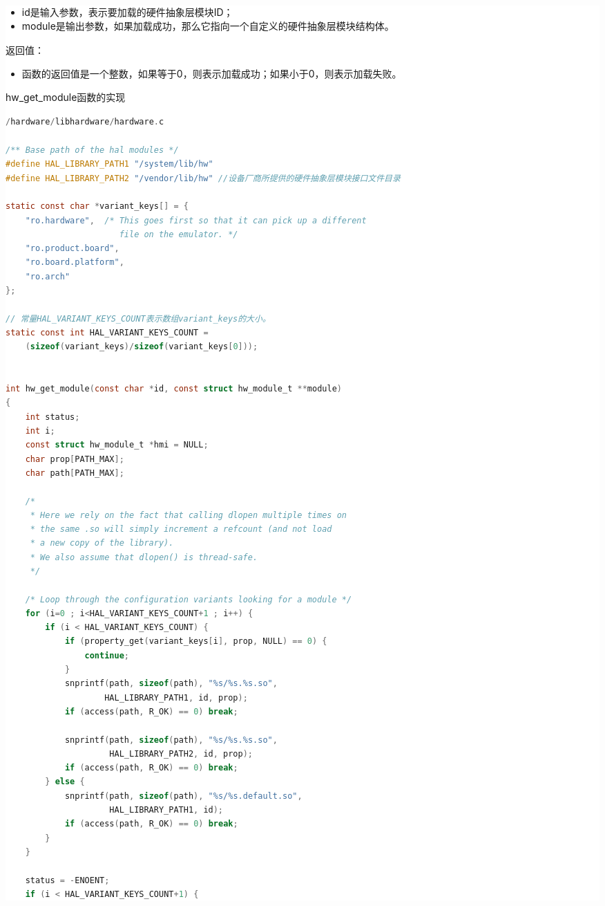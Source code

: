 - id是输入参数，表示要加载的硬件抽象层模块ID；
- module是输出参数，如果加载成功，那么它指向一个自定义的硬件抽象层模块结构体。

返回值：
- 函数的返回值是一个整数，如果等于0，则表示加载成功；如果小于0，则表示加载失败。

hw_get_module函数的实现

```c
/hardware/libhardware/hardware.c

/** Base path of the hal modules */
#define HAL_LIBRARY_PATH1 "/system/lib/hw"
#define HAL_LIBRARY_PATH2 "/vendor/lib/hw" //设备厂商所提供的硬件抽象层模块接口文件目录

static const char *variant_keys[] = {
    "ro.hardware",  /* This goes first so that it can pick up a different
                       file on the emulator. */
    "ro.product.board",
    "ro.board.platform",
    "ro.arch"
};

// 常量HAL_VARIANT_KEYS_COUNT表示数组variant_keys的大小。
static const int HAL_VARIANT_KEYS_COUNT =
    (sizeof(variant_keys)/sizeof(variant_keys[0]));


int hw_get_module(const char *id, const struct hw_module_t **module) 
{
    int status;
    int i;
    const struct hw_module_t *hmi = NULL;
    char prop[PATH_MAX];
    char path[PATH_MAX];

    /*
     * Here we rely on the fact that calling dlopen multiple times on
     * the same .so will simply increment a refcount (and not load
     * a new copy of the library).
     * We also assume that dlopen() is thread-safe.
     */

    /* Loop through the configuration variants looking for a module */
    for (i=0 ; i<HAL_VARIANT_KEYS_COUNT+1 ; i++) {
        if (i < HAL_VARIANT_KEYS_COUNT) {
            if (property_get(variant_keys[i], prop, NULL) == 0) {
                continue;
            }
            snprintf(path, sizeof(path), "%s/%s.%s.so",
                    HAL_LIBRARY_PATH1, id, prop);
            if (access(path, R_OK) == 0) break;

            snprintf(path, sizeof(path), "%s/%s.%s.so",
                     HAL_LIBRARY_PATH2, id, prop);
            if (access(path, R_OK) == 0) break;
        } else {
            snprintf(path, sizeof(path), "%s/%s.default.so",
                     HAL_LIBRARY_PATH1, id);
            if (access(path, R_OK) == 0) break;
        }
    }

    status = -ENOENT;
    if (i < HAL_VARIANT_KEYS_COUNT+1) {
```